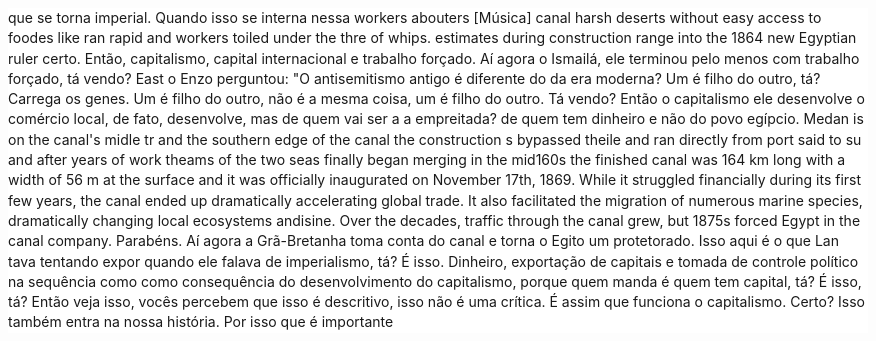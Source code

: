 que se torna imperial. Quando isso se
interna nessa
workers
abouters
[Música]
canal harsh deserts without easy access
to foodes
like ran rapid and workers toiled under
the thre of whips. estimates during
construction range into the
1864
new Egyptian ruler
certo. Então, capitalismo,
capital internacional e trabalho
forçado. Aí agora o Ismailá, ele
terminou pelo menos com trabalho
forçado, tá vendo?
East
o Enzo perguntou: "O antisemitismo
antigo é diferente do da era moderna? Um
é filho do outro, tá? Carrega os genes.
Um é filho do outro, não é a mesma
coisa, um é filho do outro.
Tá vendo? Então o capitalismo ele
desenvolve o comércio local, de fato,
desenvolve, mas de quem vai ser a a
empreitada? de quem tem dinheiro e não
do povo egípcio.
Medan
is on the canal's midle tr and the
southern edge of the canal the
construction s bypassed theile and ran
directly from port said to su and after
years of work theams of the two seas
finally began merging in the mid160s
the finished canal was 164 km long with
a width of 56 m at the surface and it
was officially inaugurated on November
17th, 1869.
While it struggled financially during
its first few years, the canal ended up
dramatically accelerating global trade.
It also facilitated the migration of
numerous marine species, dramatically
changing local ecosystems andisine.
Over the decades, traffic through the
canal grew, but 1875s
forced Egypt
in the canal company.
Parabéns. Aí agora a Grã-Bretanha toma
conta do canal e torna o Egito um
protetorado. Isso aqui é o que Lan tava
tentando expor quando ele falava de
imperialismo, tá? É isso. Dinheiro,
exportação de capitais e tomada de
controle político na sequência como como
consequência do desenvolvimento do
capitalismo, porque quem manda é quem
tem capital, tá? É isso, tá? Então veja
isso, vocês percebem que isso é
descritivo, isso não é uma crítica. É
assim que funciona o capitalismo.
Certo? Isso também entra na nossa
história. Por isso que é importante